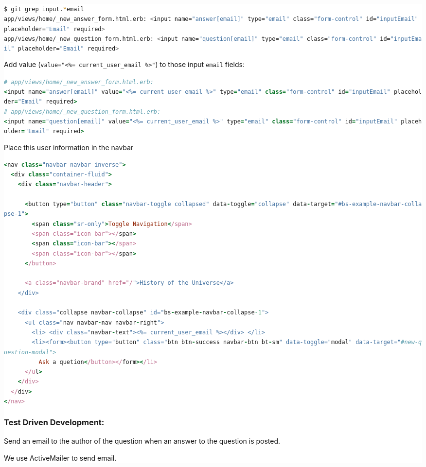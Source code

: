 ```bash
$ git grep input.*email
app/views/home/_new_answer_form.html.erb: <input name="answer[email]" type="email" class="form-control" id="inputEmail" placeholder="Email" required>
app/views/home/_new_question_form.html.erb: <input name="question[email]" type="email" class="form-control" id="inputEmail" placeholder="Email" required>

```

Add value (`value="<%= current_user_email %>"`) to those input `email` fields:

```ruby
# app/views/home/_new_answer_form.html.erb:
<input name="answer[email]" value="<%= current_user_email %>" type="email" class="form-control" id="inputEmail" placeholder="Email" required>
# app/views/home/_new_question_form.html.erb:
<input name="question[email]" value="<%= current_user_email %>" type="email" class="form-control" id="inputEmail" placeholder="Email" required>
```

Place this user information in the navbar

```ruby
<nav class="navbar navbar-inverse">
  <div class="container-fluid">
    <div class="navbar-header">

      <button type="button" class="navbar-toggle collapsed" data-toggle="collapse" data-target="#bs-example-navbar-collapse-1">
        <span class="sr-only">Toggle Navigation</span>
        <span class="icon-bar"></span>
        <span class="icon-bar"></span>
        <span class="icon-bar"></span>
      </button>

      <a class="navbar-brand" href="/">History of the Universe</a>
    </div>

    <div class="collapse navbar-collapse" id="bs-example-navbar-collapse-1">
      <ul class="nav navbar-nav navbar-right">
        <li> <div class="navbar-text"><%= current_user_email %></div> </li>
        <li><form><button type="button" class="btn btn-success navbar-btn bt-sm" data-toggle="modal" data-target="#new-question-modal">
          Ask a quetion</button></form></li>
      </ul>
    </div>
  </div>
</nav>
```

### Test Driven Development:

Send an email to the author of the question when an answer to the question is posted.

We use ActiveMailer to send email.
